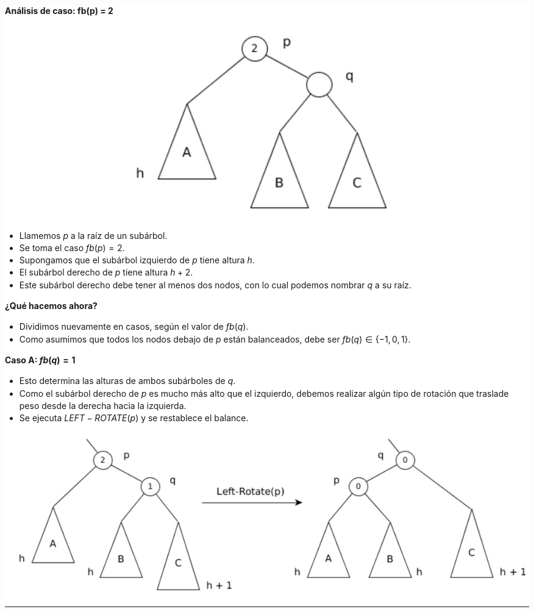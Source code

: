 **Análisis de caso: fb(p) = 2**

![Subárbol desbalanceado](/4_Estructuras_Recursivas/2_ArbolAVL/Images/avl4.png)

- Llamemos $p$ a la raíz de un subárbol.  
- Se toma el caso $fb(p) = 2$.  
- Supongamos que el subárbol izquierdo de $p$ tiene altura $h$.  
- El subárbol derecho de $p$ tiene altura $h + 2$.  
- Este subárbol derecho debe tener al menos dos nodos, con lo cual podemos nombrar $q$ a su raíz.  


**¿Qué hacemos ahora?**

- Dividimos nuevamente en casos, según el valor de $fb(q)$.  
- Como asumimos que todos los nodos debajo de $p$ están balanceados, debe ser $fb(q) \in \{-1, 0, 1\}$.  


**Caso A: $fb(q) = 1$**

- Esto determina las alturas de ambos subárboles de $q$.  
- Como el subárbol derecho de $p$ es mucho más alto que el izquierdo, debemos realizar algún tipo de rotación que traslade peso desde la derecha hacia la izquierda.  
- Se ejecuta $LEFT-ROTATE(p)$ y se restablece el balance.  

![Caso A](/4_Estructuras_Recursivas/2_ArbolAVL/Images/avl5.png)

---